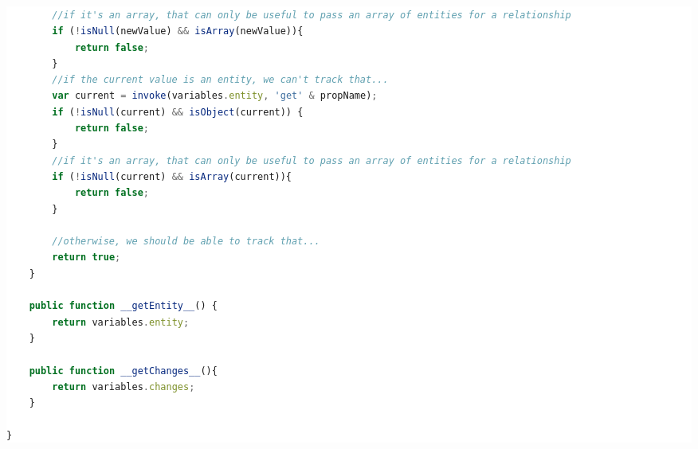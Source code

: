 ```js
		//if it's an array, that can only be useful to pass an array of entities for a relationship
		if (!isNull(newValue) && isArray(newValue)){
			return false;
		}
		//if the current value is an entity, we can't track that...
		var current = invoke(variables.entity, 'get' & propName);
		if (!isNull(current) && isObject(current)) {
			return false;
		}
		//if it's an array, that can only be useful to pass an array of entities for a relationship
		if (!isNull(current) && isArray(current)){
			return false;
		}

		//otherwise, we should be able to track that...
		return true;
	}

	public function __getEntity__() {
		return variables.entity;
	}

	public function __getChanges__(){
		return variables.changes;
	}

}
```
